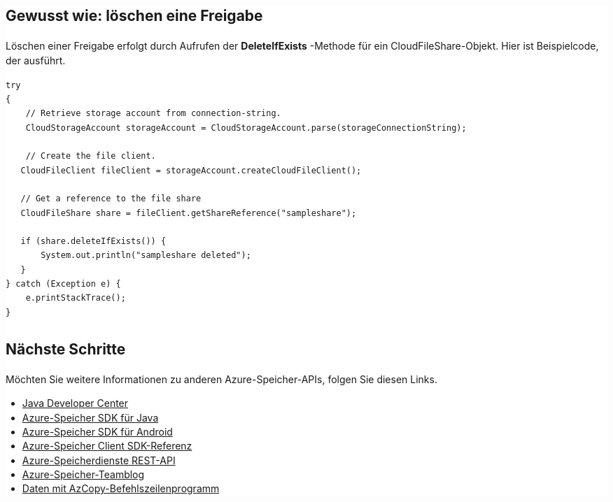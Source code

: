 
## <a name="how-to-delete-a-share"></a>Gewusst wie: löschen eine Freigabe

Löschen einer Freigabe erfolgt durch Aufrufen der **DeleteIfExists** -Methode für ein CloudFileShare-Objekt. Hier ist Beispielcode, der ausführt.

    try
    {
        // Retrieve storage account from connection-string.
        CloudStorageAccount storageAccount = CloudStorageAccount.parse(storageConnectionString);

        // Create the file client.
       CloudFileClient fileClient = storageAccount.createCloudFileClient();

       // Get a reference to the file share
       CloudFileShare share = fileClient.getShareReference("sampleshare");

       if (share.deleteIfExists()) {
           System.out.println("sampleshare deleted");
       }
    } catch (Exception e) {
        e.printStackTrace();
    }

## <a name="next-steps"></a>Nächste Schritte

Möchten Sie weitere Informationen zu anderen Azure-Speicher-APIs, folgen Sie diesen Links.

- [Java Developer Center](http://azure.microsoft.com/develop/java/)
- [Azure-Speicher SDK für Java](https://github.com/azure/azure-storage-java)
- [Azure-Speicher SDK für Android](https://github.com/azure/azure-storage-android)
- [Azure-Speicher Client SDK-Referenz](http://dl.windowsazure.com/storage/javadoc/)
- [Azure-Speicherdienste REST-API](https://msdn.microsoft.com/library/azure/dd179355.aspx)
- [Azure-Speicher-Teamblog](http://blogs.msdn.com/b/windowsazurestorage/)
- [Daten mit AzCopy-Befehlszeilenprogramm](storage-use-azcopy.md)
